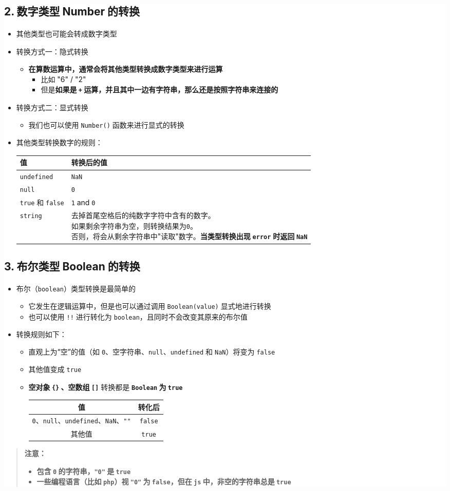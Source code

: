 ## 2. 数字类型 Number 的转换

- 其他类型也可能会转成数字类型

- 转换方式一：隐式转换

  - **在算数运算中，通常会将其他类型转换成数字类型来进行运算**
    - 比如 "6" / "2"
    - 但是**如果是 `+` 运算，并且其中一边有字符串，那么还是按照字符串来连接的**

- 转换方式二：显式转换

  - 我们也可以使用 `Number()` 函数来进行显式的转换

- 其他类型转换数字的规则：

  | 值                | 转换后的值                                                   |
  | :---------------- | :----------------------------------------------------------- |
  | `undefined`       | `NaN`                                                        |
  | `null`            | `0`                                                          |
  | `true` 和 `false` | `1` and `0`                                                  |
  | `string`          | 去掉首尾空格后的纯数字字符中含有的数字。<br />如果剩余字符串为空，则转换结果为`0`。<br />否则，将会从剩余字符串中"读取"数字。**当类型转换出现 `error` 时返回 `NaN`** |

## 3. 布尔类型 Boolean 的转换

- 布尔（`boolean`）类型转换是最简单的

  - 它发生在逻辑运算中，但是也可以通过调用 `Boolean(value)` 显式地进行转换
  - 也可以使用 `!!` 进行转化为 `boolean`，且同时不会改变其原来的布尔值

- 转换规则如下：

  - 直观上为“空”的值（如 `0`、空字符串、`null`、`undefined` 和 `NaN`）将变为 `false`

  - 其他值变成 `true`

  - **空对象 `{}` 、空数组 `[]`** 转换都是 **`Boolean` 为 `true`**

    |                  值                   | 转化后  |
    | :-----------------------------------: | :-----: |
    | `0`、`null`、`undefined`、`NaN`、`""` | `false` |
    |                其他值                 | `true`  |


> **注意：**
>
> - **包含 `0` 的字符串，` "0" ` 是 `true`**
> - **一些编程语言（比如 `php`）视 `"0"` 为 `false`，但在 `js` 中，非空的字符串总是 `true`**





